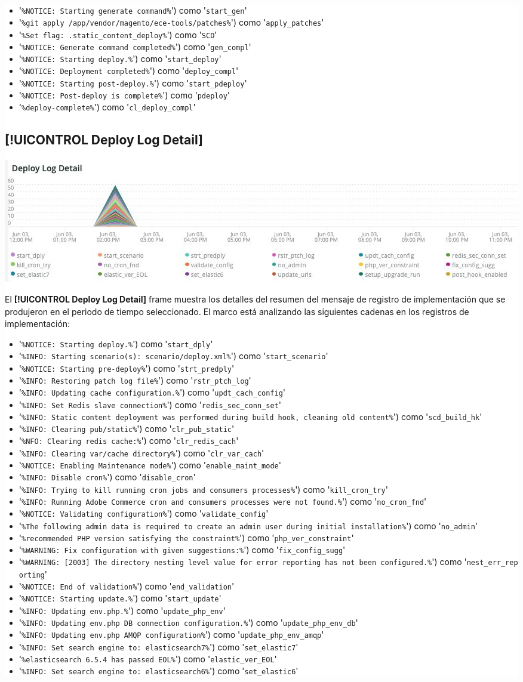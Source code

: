 * &#39;`%NOTICE: Starting generate command%`&#39;) como &#39;`start_gen`&#39;
* &#39;`%git apply /app/vendor/magento/ece-tools/patches%`&#39;) como &#39;`apply_patches`&#39;
* &#39;`%Set flag: .static_content_deploy%`&#39;) como &#39;`SCD`&#39;
* &#39;`%NOTICE: Generate command completed%`&#39;) como &#39;`gen_compl`&#39;
* &#39;`%NOTICE: Starting deploy.%`&#39;) como &#39;`start_deploy`&#39;
* &#39;`%NOTICE: Deployment completed%`&#39;) como &#39;`deploy_compl`&#39;
* &#39;`%NOTICE: Starting post-deploy.%`&#39;) como &#39;`start_pdeploy`&#39;
* &#39;`%NOTICE: Post-deploy is complete%`&#39;) como &#39;`pdeploy`&#39;
* &#39;`%deploy-complete%`&#39;) como &#39;`cl_deploy_compl`&#39;

## [!UICONTROL Deploy Log Detail]

![Implementación de detalles de registro](../../assets/tools/observation-for-adobe-commerce/deploy-tab-3.jpg)

El **[!UICONTROL Deploy Log Detail]** frame muestra los detalles del resumen del mensaje de registro de implementación que se produjeron en el periodo de tiempo seleccionado. El marco está analizando las siguientes cadenas en los registros de implementación:

* &#39;`%NOTICE: Starting deploy.%`&#39;) como &#39;`start_dply`&#39;
* &#39;`%INFO: Starting scenario(s): scenario/deploy.xml%`&#39;) como &#39;`start_scenario`&#39;
* &#39;`%NOTICE: Starting pre-deploy%`&#39;) como &#39;`strt_predply`&#39;
* &#39;`%INFO: Restoring patch log file%`&#39;) como &#39;`rstr_ptch_log`&#39;
* &#39;`%INFO: Updating cache configuration.%`&#39;) como &#39;`updt_cach_config`&#39;
* &#39;`%INFO: Set Redis slave connection%`&#39;) como &#39;`redis_sec_conn_set`&#39;
* &#39;`%INFO: Static content deployment was performed during build hook, cleaning old content%`&#39;) como &#39;`scd_build_hk`&#39;
* &#39;`%INFO: Clearing pub/static%`&#39;) como &#39;`clr_pub_static`&#39;
* &#39;`%NFO: Clearing redis cache:%`&#39;) como &#39;`clr_redis_cach`&#39;
* &#39;`%INFO: Clearing var/cache directory%`&#39;) como &#39;`clr_var_cach`&#39;
* &#39;`%NOTICE: Enabling Maintenance mode%`&#39;) como &#39;`enable_maint_mode`&#39;
* &#39;`%INFO: Disable cron%`&#39;) como &#39;`disable_cron`&#39;
* &#39;`%INFO: Trying to kill running cron jobs and consumers processes%`&#39;) como &#39;`kill_cron_try`&#39;
* &#39;`%INFO: Running Adobe Commerce cron and consumers processes were not found.%`&#39;) como &#39;`no_cron_fnd`&#39;
* &#39;`%NOTICE: Validating configuration%`&#39;) como &#39;`validate_config`&#39;
* &#39;`%The following admin data is required to create an admin user during initial installation%`&#39;) como &#39;`no_admin`&#39;
* &#39;`%recommended PHP version satisfying the constraint%`&#39;) como &#39;`php_ver_constraint`&#39;
* &#39;`%WARNING: Fix configuration with given suggestions:%`&#39;) como &#39;`fix_config_sugg`&#39;
* &#39;`%WARNING: [2003] The directory nesting level value for error reporting has not been configured.%`&#39;) como &#39;`nest_err_reporting`&#39;
* &#39;`%NOTICE: End of validation%`&#39;) como &#39;`end_validation`&#39;
* &#39;`%NOTICE: Starting update.%`&#39;) como &#39;`start_update`&#39;
* &#39;`%INFO: Updating env.php.%`&#39;) como &#39;`update_php_env`&#39;
* &#39;`%INFO: Updating env.php DB connection configuration.%`&#39;) como &#39;`update_php_env_db`&#39;
* &#39;`%INFO: Updating env.php AMQP configuration%`&#39;) como &#39;`update_php_env_amqp`&#39;
* &#39;`%INFO: Set search engine to: elasticsearch7%`&#39;) como &#39;`set_elastic7`&#39;
* &#39;`%elasticsearch 6.5.4 has passed EOL%`&#39;) como &#39;`elastic_ver_EOL`&#39;
* &#39;`%INFO: Set search engine to: elasticsearch6%`&#39;) como &#39;`set_elastic6`&#39;